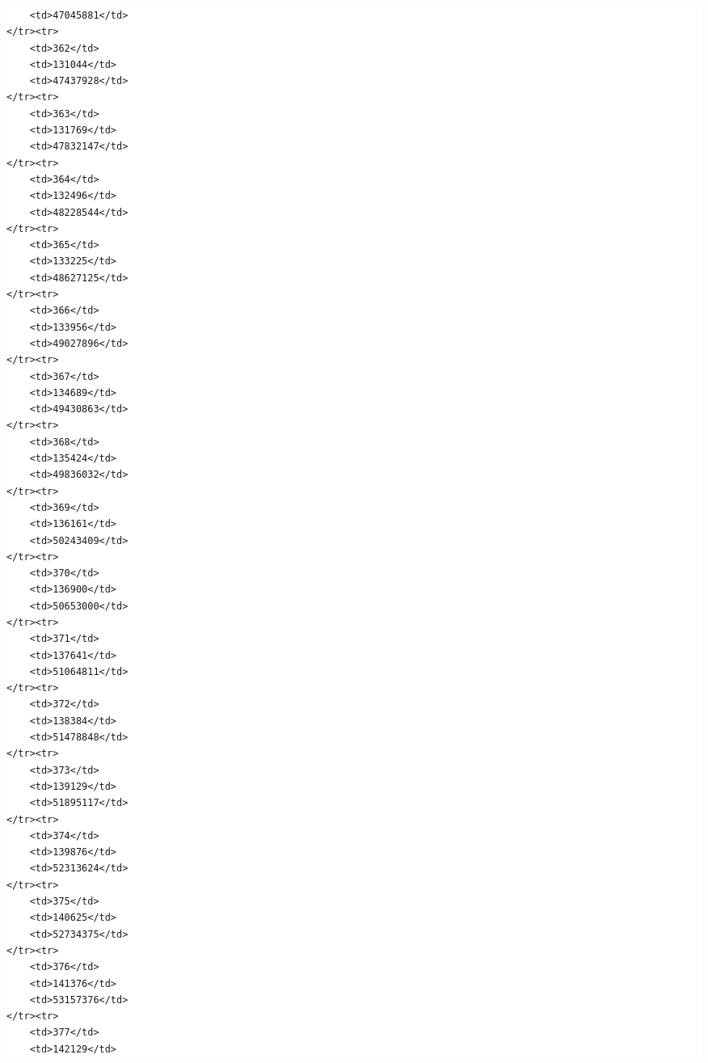         <td>47045881</td>
    </tr><tr>
        <td>362</td>
        <td>131044</td>
        <td>47437928</td>
    </tr><tr>
        <td>363</td>
        <td>131769</td>
        <td>47832147</td>
    </tr><tr>
        <td>364</td>
        <td>132496</td>
        <td>48228544</td>
    </tr><tr>
        <td>365</td>
        <td>133225</td>
        <td>48627125</td>
    </tr><tr>
        <td>366</td>
        <td>133956</td>
        <td>49027896</td>
    </tr><tr>
        <td>367</td>
        <td>134689</td>
        <td>49430863</td>
    </tr><tr>
        <td>368</td>
        <td>135424</td>
        <td>49836032</td>
    </tr><tr>
        <td>369</td>
        <td>136161</td>
        <td>50243409</td>
    </tr><tr>
        <td>370</td>
        <td>136900</td>
        <td>50653000</td>
    </tr><tr>
        <td>371</td>
        <td>137641</td>
        <td>51064811</td>
    </tr><tr>
        <td>372</td>
        <td>138384</td>
        <td>51478848</td>
    </tr><tr>
        <td>373</td>
        <td>139129</td>
        <td>51895117</td>
    </tr><tr>
        <td>374</td>
        <td>139876</td>
        <td>52313624</td>
    </tr><tr>
        <td>375</td>
        <td>140625</td>
        <td>52734375</td>
    </tr><tr>
        <td>376</td>
        <td>141376</td>
        <td>53157376</td>
    </tr><tr>
        <td>377</td>
        <td>142129</td>